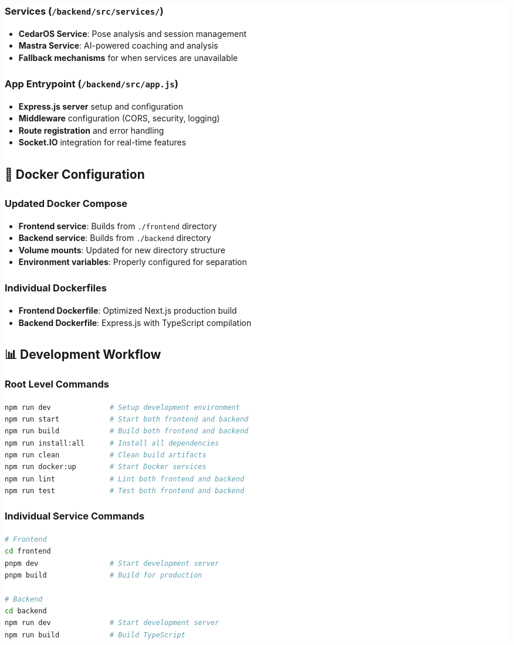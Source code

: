 ### Services (`/backend/src/services/`)
- **CedarOS Service**: Pose analysis and session management
- **Mastra Service**: AI-powered coaching and analysis
- **Fallback mechanisms** for when services are unavailable

### App Entrypoint (`/backend/src/app.js`)
- **Express.js server** setup and configuration
- **Middleware** configuration (CORS, security, logging)
- **Route registration** and error handling
- **Socket.IO** integration for real-time features

## 🐳 **Docker Configuration**

### Updated Docker Compose
- **Frontend service**: Builds from `./frontend` directory
- **Backend service**: Builds from `./backend` directory
- **Volume mounts**: Updated for new directory structure
- **Environment variables**: Properly configured for separation

### Individual Dockerfiles
- **Frontend Dockerfile**: Optimized Next.js production build
- **Backend Dockerfile**: Express.js with TypeScript compilation

## 📊 **Development Workflow**

### Root Level Commands
```bash
npm run dev              # Setup development environment
npm run start            # Start both frontend and backend
npm run build            # Build both frontend and backend
npm run install:all      # Install all dependencies
npm run clean            # Clean build artifacts
npm run docker:up        # Start Docker services
npm run lint             # Lint both frontend and backend
npm run test             # Test both frontend and backend
```

### Individual Service Commands
```bash
# Frontend
cd frontend
pnpm dev                 # Start development server
pnpm build               # Build for production

# Backend
cd backend
npm run dev              # Start development server
npm run build            # Build TypeScript
```
